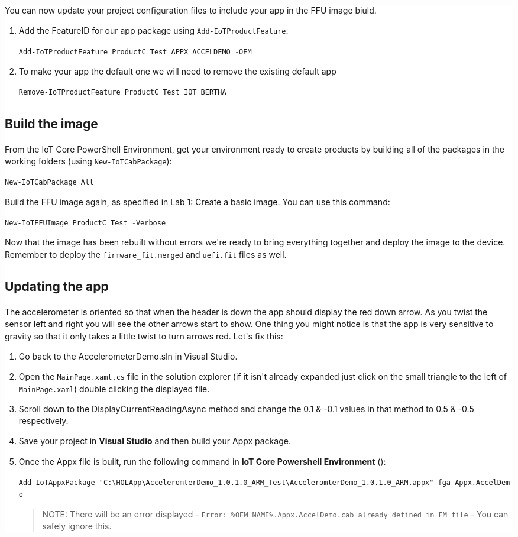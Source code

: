 You can now update your project configuration files to include your app in the FFU image biuld.

1. Add the FeatureID for our app package using `Add-IoTProductFeature`:

   ```powershell
   Add-IoTProductFeature ProductC Test APPX_ACCELDEMO -OEM
   ```

2. To make your app the default one we will need to remove the existing default app

   ```powershell
   Remove-IoTProductFeature ProductC Test IOT_BERTHA
   ```

## Build the image
From the IoT Core PowerShell Environment, get your environment ready to create products by building all of the packages in the working folders (using `New-IoTCabPackage`):

```powershell
New-IoTCabPackage All
```

Build the FFU image again, as specified in Lab 1: Create a basic image. You can use this command:

```powershell
New-IoTFFUImage ProductC Test -Verbose
```

Now that the image has been rebuilt without errors we're ready to bring everything together and deploy the image to the device. Remember to deploy the `firmware_fit.merged` and `uefi.fit` files as well.

## Updating the app

The accelerometer is oriented so that when the header is down the app should display the red down arrow. As you twist the sensor left and right you will see the other arrows start to show. One thing you might notice is that the app is very sensitive to gravity so that it only takes a little twist to turn arrows red. Let's fix this:

1. Go back to the AccelerometerDemo.sln in Visual Studio.

2. Open the `MainPage.xaml.cs` file in the solution explorer (if it isn't already expanded just click on the small triangle to the left of `MainPage.xaml`) double clicking  the displayed file.

3. Scroll down to the DisplayCurrentReadingAsync method and change the 0.1 & -0.1 values in that method to 0.5 & -0.5 respectively.

4. Save your project in **Visual Studio** and then build your Appx package. 

5. Once the Appx file is built, run the following command in **IoT Core Powershell Environment** ():

   ```powersheall
   Add-IoTAppxPackage "C:\HOLApp\AcceleromterDemo_1.0.1.0_ARM_Test\AcceleromterDemo_1.0.1.0_ARM.appx" fga Appx.AccelDemo
   ```

   >NOTE: There will be an error displayed - `Error: %OEM_NAME%.Appx.AccelDemo.cab already defined in FM file` - You can safely ignore this.
